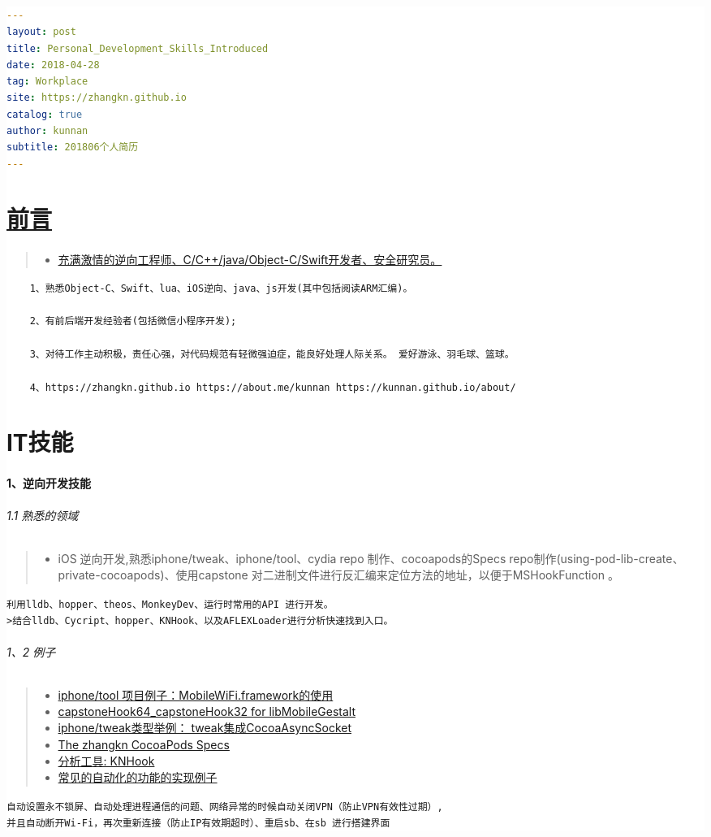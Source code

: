 ```yaml
---
layout: post
title: Personal_Development_Skills_Introduced
date: 2018-04-28
tag: Workplace
site: https://zhangkn.github.io
catalog: true
author: kunnan
subtitle: 201806个人简历
---
```





#  [前言](https://kunnan.github.io/about/)


>* [充满激情的逆向工程师、C/C++/java/Object-C/Swift开发者、安全研究员。](https://about.me/kunnan)

```
	1、熟悉Object-C、Swift、lua、iOS逆向、java、js开发(其中包括阅读ARM汇编)。

	2、有前后端开发经验者(包括微信小程序开发);

	3、对待工作主动积极，责任心强，对代码规范有轻微强迫症，能良好处理人际关系。 爱好游泳、羽毛球、篮球。

	4、https://zhangkn.github.io https://about.me/kunnan https://kunnan.github.io/about/
```

# IT技能


#### 1、逆向开发技能


###### 1.1 熟悉的领域

>* iOS 逆向开发,熟悉iphone/tweak、iphone/tool、cydia repo 制作、cocoapods的Specs repo制作(using-pod-lib-create、private-cocoapods)、使用capstone 对二进制文件进行反汇编来定位方法的地址，以便于MSHookFunction 。
```
利用lldb、hopper、theos、MonkeyDev、运行时常用的API 进行开发。
>结合lldb、Cycript、hopper、KNHook、以及AFLEXLoader进行分析快速找到入口。
```

###### 1、2 例子

>* [iphone/tool 项目例子：MobileWiFi.framework的使用](https://github.com/sbtweaks/wifiutil)
>* [capstoneHook64_capstoneHook32 for libMobileGestalt](https://kunnan.github.io/2018/07/16/capstoneHook64_capstoneHook32/)
>* [iphone/tweak类型举例： tweak集成CocoaAsyncSocket](https://github.com/zhangkn/KNCocoaAsyncSocketDemo)
>* [The zhangkn CocoaPods Specs](https://github.com/zhangkn/Specs)
>* [分析工具: KNHook ](https://github.com/zhangkn/hookClass)
>* [常见的自动化的功能的实现例子](https://github.com/jbtewaks)
```
自动设置永不锁屏、自动处理进程通信的问题、网络异常的时候自动关闭VPN（防止VPN有效性过期）,
并且自动断开Wi-Fi，再次重新连接（防止IP有效期超时）、重启sb、在sb 进行搭建界面
```
